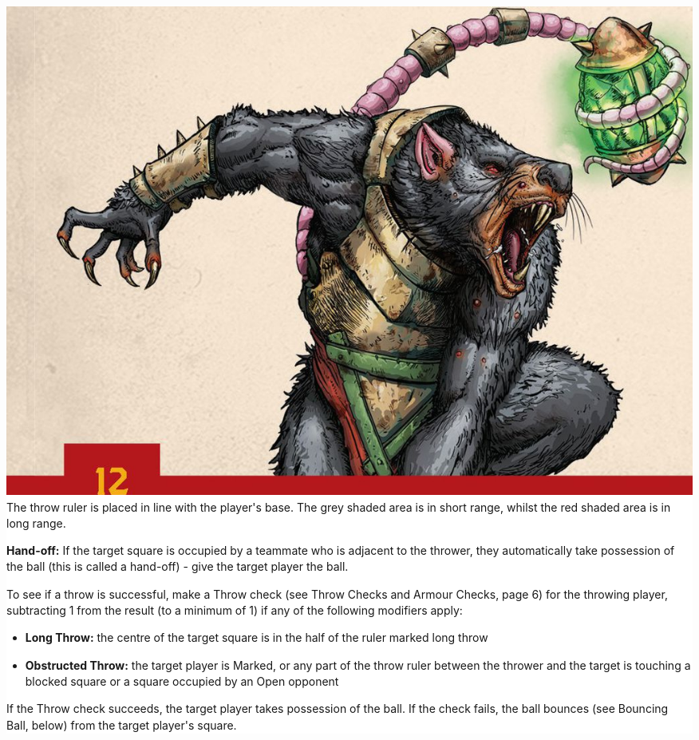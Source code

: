 ![](../media/blitz_bowl/image23.jpeg)The throw ruler is placed in line with the
player's base. The grey shaded area is in short range, whilst the red
shaded area is in long range.

**Hand-off:** If the target square is occupied by a team­mate who is
adjacent to the thrower, they automatically take possession of the ball
(this is called a hand-off) - give the target player the ball.

To see if a throw is successful, make a Throw check (see Throw Checks
and Armour Checks, page 6) for the throwing player, subtracting 1 from
the result (to a minimum of 1) if any of the following modifiers apply:

-   **Long Throw:** the centre of the target square is in the half of
    the ruler marked long throw

-   **Obstructed Throw:** the target player is Marked, or any part of
    the throw ruler between the thrower and the target is touching a
    blocked square or a square occupied by an Open opponent

If the Throw check succeeds, the target player takes possession of the
ball. If the check fails, the ball bounces (see Bouncing Ball, below)
from the target player's square.
